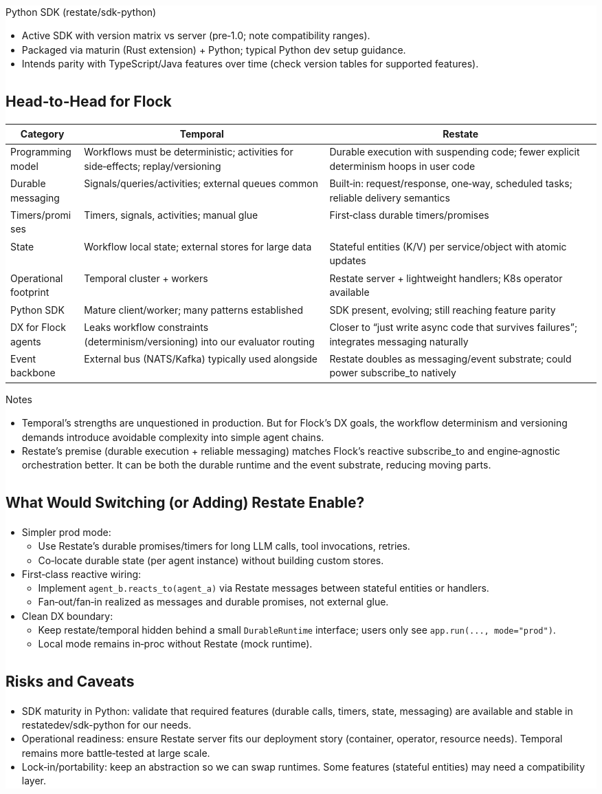 Python SDK (restate/sdk-python)
- Active SDK with version matrix vs server (pre‑1.0; note compatibility ranges).
- Packaged via maturin (Rust extension) + Python; typical Python dev setup guidance.
- Intends parity with TypeScript/Java features over time (check version tables for supported features).

## Head‑to‑Head for Flock

Category | Temporal | Restate
---|---|---
Programming model | Workflows must be deterministic; activities for side‑effects; replay/versioning | Durable execution with suspending code; fewer explicit determinism hoops in user code
Durable messaging | Signals/queries/activities; external queues common | Built‑in: request/response, one‑way, scheduled tasks; reliable delivery semantics
Timers/promises | Timers, signals, activities; manual glue | First‑class durable timers/promises
State | Workflow local state; external stores for large data | Stateful entities (K/V) per service/object with atomic updates
Operational footprint | Temporal cluster + workers | Restate server + lightweight handlers; K8s operator available
Python SDK | Mature client/worker; many patterns established | SDK present, evolving; still reaching feature parity
DX for Flock agents | Leaks workflow constraints (determinism/versioning) into our evaluator routing | Closer to “just write async code that survives failures”; integrates messaging naturally
Event backbone | External bus (NATS/Kafka) typically used alongside | Restate doubles as messaging/event substrate; could power subscribe_to natively

Notes
- Temporal’s strengths are unquestioned in production. But for Flock’s DX goals, the workflow determinism and versioning demands introduce avoidable complexity into simple agent chains.
- Restate’s premise (durable execution + reliable messaging) matches Flock’s reactive subscribe_to and engine‑agnostic orchestration better. It can be both the durable runtime and the event substrate, reducing moving parts.

## What Would Switching (or Adding) Restate Enable?

- Simpler prod mode: 
  - Use Restate’s durable promises/timers for long LLM calls, tool invocations, retries.
  - Co‑locate durable state (per agent instance) without building custom stores.
- First‑class reactive wiring:
  - Implement `agent_b.reacts_to(agent_a)` via Restate messages between stateful entities or handlers.
  - Fan‑out/fan‑in realized as messages and durable promises, not external glue.
- Clean DX boundary:
  - Keep restate/temporal hidden behind a small `DurableRuntime` interface; users only see `app.run(..., mode="prod")`.
  - Local mode remains in‑proc without Restate (mock runtime).

## Risks and Caveats

- SDK maturity in Python: validate that required features (durable calls, timers, state, messaging) are available and stable in restatedev/sdk-python for our needs.
- Operational readiness: ensure Restate server fits our deployment story (container, operator, resource needs). Temporal remains more battle‑tested at large scale.
- Lock‑in/portability: keep an abstraction so we can swap runtimes. Some features (stateful entities) may need a compatibility layer.
